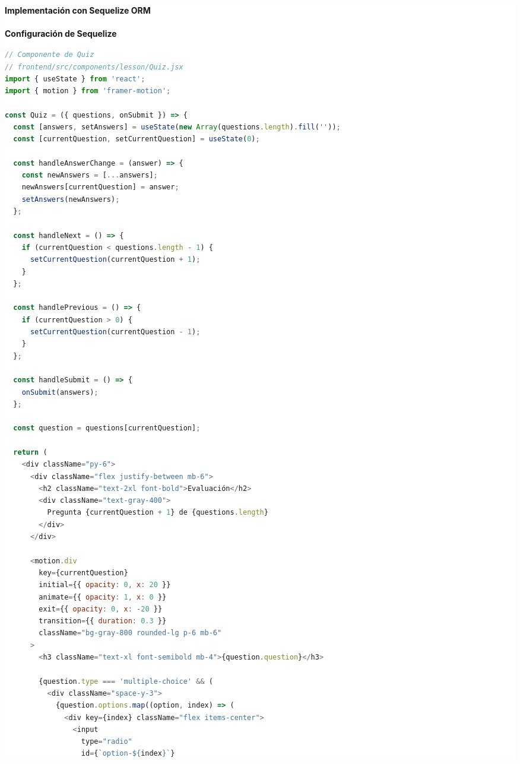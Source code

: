 #### Implementación con Sequelize ORM

**Configuración de Sequelize**

```javascript
// Componente de Quiz
// frontend/src/components/lesson/Quiz.jsx
import { useState } from 'react';
import { motion } from 'framer-motion';

const Quiz = ({ questions, onSubmit }) => {
  const [answers, setAnswers] = useState(new Array(questions.length).fill(''));
  const [currentQuestion, setCurrentQuestion] = useState(0);
  
  const handleAnswerChange = (answer) => {
    const newAnswers = [...answers];
    newAnswers[currentQuestion] = answer;
    setAnswers(newAnswers);
  };
  
  const handleNext = () => {
    if (currentQuestion < questions.length - 1) {
      setCurrentQuestion(currentQuestion + 1);
    }
  };
  
  const handlePrevious = () => {
    if (currentQuestion > 0) {
      setCurrentQuestion(currentQuestion - 1);
    }
  };
  
  const handleSubmit = () => {
    onSubmit(answers);
  };
  
  const question = questions[currentQuestion];
  
  return (
    <div className="py-6">
      <div className="flex justify-between mb-6">
        <h2 className="text-2xl font-bold">Evaluación</h2>
        <div className="text-gray-400">
          Pregunta {currentQuestion + 1} de {questions.length}
        </div>
      </div>
      
      <motion.div
        key={currentQuestion}
        initial={{ opacity: 0, x: 20 }}
        animate={{ opacity: 1, x: 0 }}
        exit={{ opacity: 0, x: -20 }}
        transition={{ duration: 0.3 }}
        className="bg-gray-800 rounded-lg p-6 mb-6"
      >
        <h3 className="text-xl font-semibold mb-4">{question.question}</h3>
        
        {question.type === 'multiple-choice' && (
          <div className="space-y-3">
            {question.options.map((option, index) => (
              <div key={index} className="flex items-center">
                <input
                  type="radio"
                  id={`option-${index}`}
```